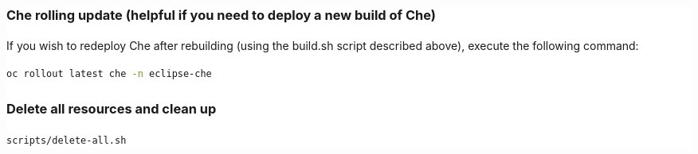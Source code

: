 ### Che rolling update (helpful if you need to deploy a new build of Che)

If you wish to redeploy Che after rebuilding (using the build.sh script described above), execute the following command:

```bash
oc rollout latest che -n eclipse-che
```

### Delete all resources and clean up

```bash
scripts/delete-all.sh
```
